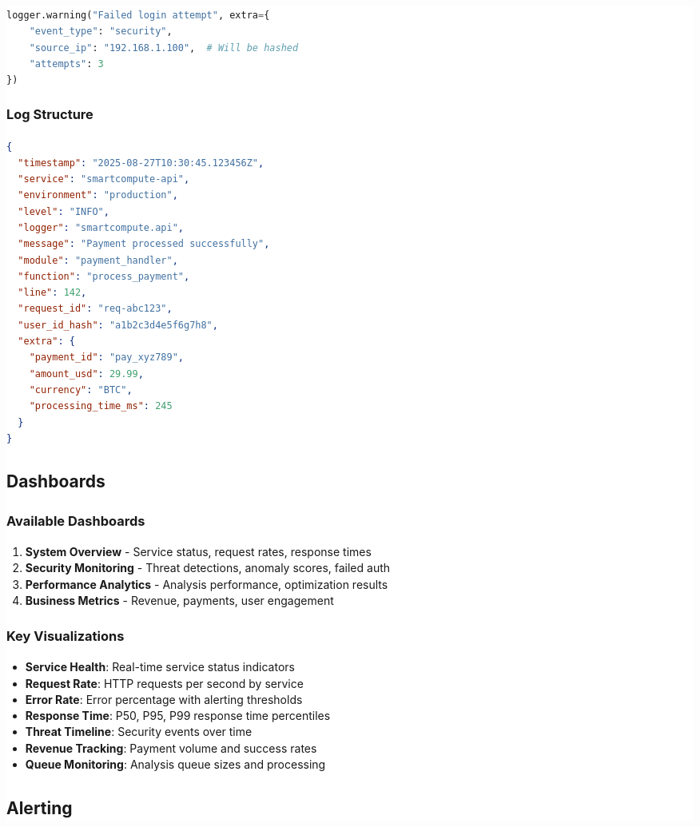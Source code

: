 ```python
logger.warning("Failed login attempt", extra={
    "event_type": "security",
    "source_ip": "192.168.1.100",  # Will be hashed
    "attempts": 3
})
```

### Log Structure

```json
{
  "timestamp": "2025-08-27T10:30:45.123456Z",
  "service": "smartcompute-api",
  "environment": "production",
  "level": "INFO",
  "logger": "smartcompute.api",
  "message": "Payment processed successfully",
  "module": "payment_handler",
  "function": "process_payment",
  "line": 142,
  "request_id": "req-abc123",
  "user_id_hash": "a1b2c3d4e5f6g7h8",
  "extra": {
    "payment_id": "pay_xyz789",
    "amount_usd": 29.99,
    "currency": "BTC",
    "processing_time_ms": 245
  }
}
```

## Dashboards

### Available Dashboards

1. **System Overview** - Service status, request rates, response times
2. **Security Monitoring** - Threat detections, anomaly scores, failed auth
3. **Performance Analytics** - Analysis performance, optimization results
4. **Business Metrics** - Revenue, payments, user engagement

### Key Visualizations

- **Service Health**: Real-time service status indicators
- **Request Rate**: HTTP requests per second by service
- **Error Rate**: Error percentage with alerting thresholds
- **Response Time**: P50, P95, P99 response time percentiles
- **Threat Timeline**: Security events over time
- **Revenue Tracking**: Payment volume and success rates
- **Queue Monitoring**: Analysis queue sizes and processing

## Alerting
